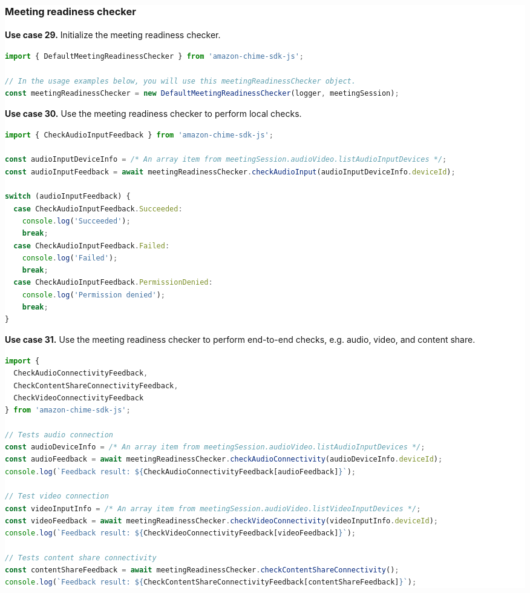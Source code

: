 ### Meeting readiness checker

**Use case 29.** Initialize the meeting readiness checker.

```js
import { DefaultMeetingReadinessChecker } from 'amazon-chime-sdk-js';

// In the usage examples below, you will use this meetingReadinessChecker object.
const meetingReadinessChecker = new DefaultMeetingReadinessChecker(logger, meetingSession);
```

**Use case 30.** Use the meeting readiness checker to perform local checks.

```js
import { CheckAudioInputFeedback } from 'amazon-chime-sdk-js';

const audioInputDeviceInfo = /* An array item from meetingSession.audioVideo.listAudioInputDevices */;
const audioInputFeedback = await meetingReadinessChecker.checkAudioInput(audioInputDeviceInfo.deviceId);

switch (audioInputFeedback) {
  case CheckAudioInputFeedback.Succeeded:
    console.log('Succeeded');
    break;
  case CheckAudioInputFeedback.Failed:
    console.log('Failed');
    break;
  case CheckAudioInputFeedback.PermissionDenied:
    console.log('Permission denied');
    break;
}
```

**Use case 31.** Use the meeting readiness checker to perform end-to-end checks, e.g. audio, video, and content share.

```js
import {
  CheckAudioConnectivityFeedback,
  CheckContentShareConnectivityFeedback,
  CheckVideoConnectivityFeedback
} from 'amazon-chime-sdk-js';

// Tests audio connection
const audioDeviceInfo = /* An array item from meetingSession.audioVideo.listAudioInputDevices */;
const audioFeedback = await meetingReadinessChecker.checkAudioConnectivity(audioDeviceInfo.deviceId);
console.log(`Feedback result: ${CheckAudioConnectivityFeedback[audioFeedback]}`);

// Test video connection
const videoInputInfo = /* An array item from meetingSession.audioVideo.listVideoInputDevices */;
const videoFeedback = await meetingReadinessChecker.checkVideoConnectivity(videoInputInfo.deviceId);
console.log(`Feedback result: ${CheckVideoConnectivityFeedback[videoFeedback]}`);

// Tests content share connectivity
const contentShareFeedback = await meetingReadinessChecker.checkContentShareConnectivity();
console.log(`Feedback result: ${CheckContentShareConnectivityFeedback[contentShareFeedback]}`);
```
